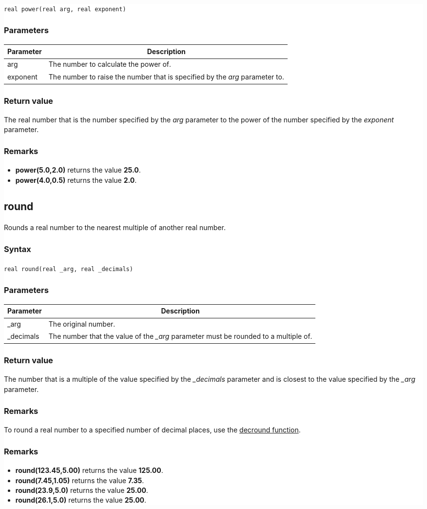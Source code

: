 ```xpp
real power(real arg, real exponent)
```

### Parameters

| Parameter | Description                                                                 |
|-----------|-----------------------------------------------------------------------------|
| arg       | The number to calculate the power of.                                       |
| exponent  | The number to raise the number that is specified by the *arg* parameter to. |

### Return value

The real number that is the number specified by the *arg* parameter to the power of the number specified by the *exponent* parameter.

### Remarks

-   **power(5.0,2.0)** returns the value **25.0**.
-   **power(4.0,0.5)** returns the value **2.0**.

## round
Rounds a real number to the nearest multiple of another real number.

### Syntax

```xpp
real round(real _arg, real _decimals)
```

### Parameters

| Parameter  | Description                                                                          |
|------------|--------------------------------------------------------------------------------------|
| \_arg      | The original number.                                                                 |
| \_decimals | The number that the value of the *\_arg* parameter must be rounded to a multiple of. |

### Return value

The number that is a multiple of the value specified by the *\_decimals* parameter and is closest to the value specified by the *\_arg* parameter.

### Remarks

To round a real number to a specified number of decimal places, use the [decround function](/previous-versions/dynamics/ax-2012/reference/aa499511(v=ax.60)).

### Remarks

-   **round(123.45,5.00)** returns the value **125.00**.
-   **round(7.45,1.05)** returns the value **7.35**.
-   **round(23.9,5.0)** returns the value **25.00**.
-   **round(26.1,5.0)** returns the value **25.00**.

